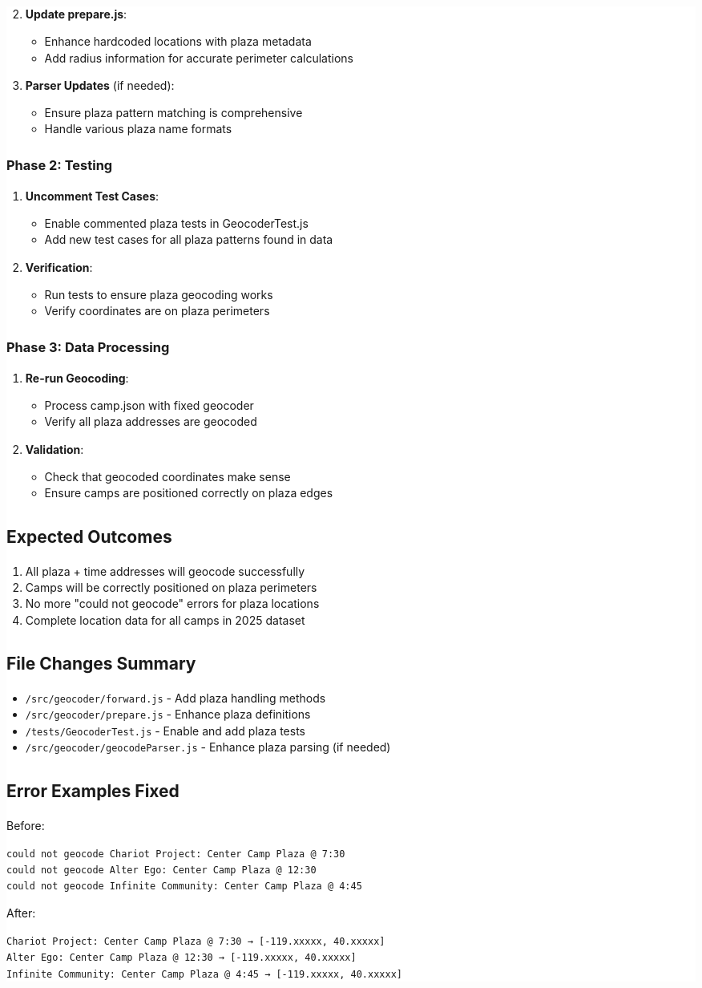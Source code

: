 2. **Update prepare.js**:
   - Enhance hardcoded locations with plaza metadata
   - Add radius information for accurate perimeter calculations

3. **Parser Updates** (if needed):
   - Ensure plaza pattern matching is comprehensive
   - Handle various plaza name formats

### Phase 2: Testing
1. **Uncomment Test Cases**:
   - Enable commented plaza tests in GeocoderTest.js
   - Add new test cases for all plaza patterns found in data

2. **Verification**:
   - Run tests to ensure plaza geocoding works
   - Verify coordinates are on plaza perimeters

### Phase 3: Data Processing
1. **Re-run Geocoding**:
   - Process camp.json with fixed geocoder
   - Verify all plaza addresses are geocoded

2. **Validation**:
   - Check that geocoded coordinates make sense
   - Ensure camps are positioned correctly on plaza edges

## Expected Outcomes
1. All plaza + time addresses will geocode successfully
2. Camps will be correctly positioned on plaza perimeters
3. No more "could not geocode" errors for plaza locations
4. Complete location data for all camps in 2025 dataset

## File Changes Summary
- `/src/geocoder/forward.js` - Add plaza handling methods
- `/src/geocoder/prepare.js` - Enhance plaza definitions
- `/tests/GeocoderTest.js` - Enable and add plaza tests
- `/src/geocoder/geocodeParser.js` - Enhance plaza parsing (if needed)

## Error Examples Fixed
Before:
```
could not geocode Chariot Project: Center Camp Plaza @ 7:30
could not geocode Alter Ego: Center Camp Plaza @ 12:30
could not geocode Infinite Community: Center Camp Plaza @ 4:45
```

After:
```
Chariot Project: Center Camp Plaza @ 7:30 → [-119.xxxxx, 40.xxxxx]
Alter Ego: Center Camp Plaza @ 12:30 → [-119.xxxxx, 40.xxxxx]
Infinite Community: Center Camp Plaza @ 4:45 → [-119.xxxxx, 40.xxxxx]
```
